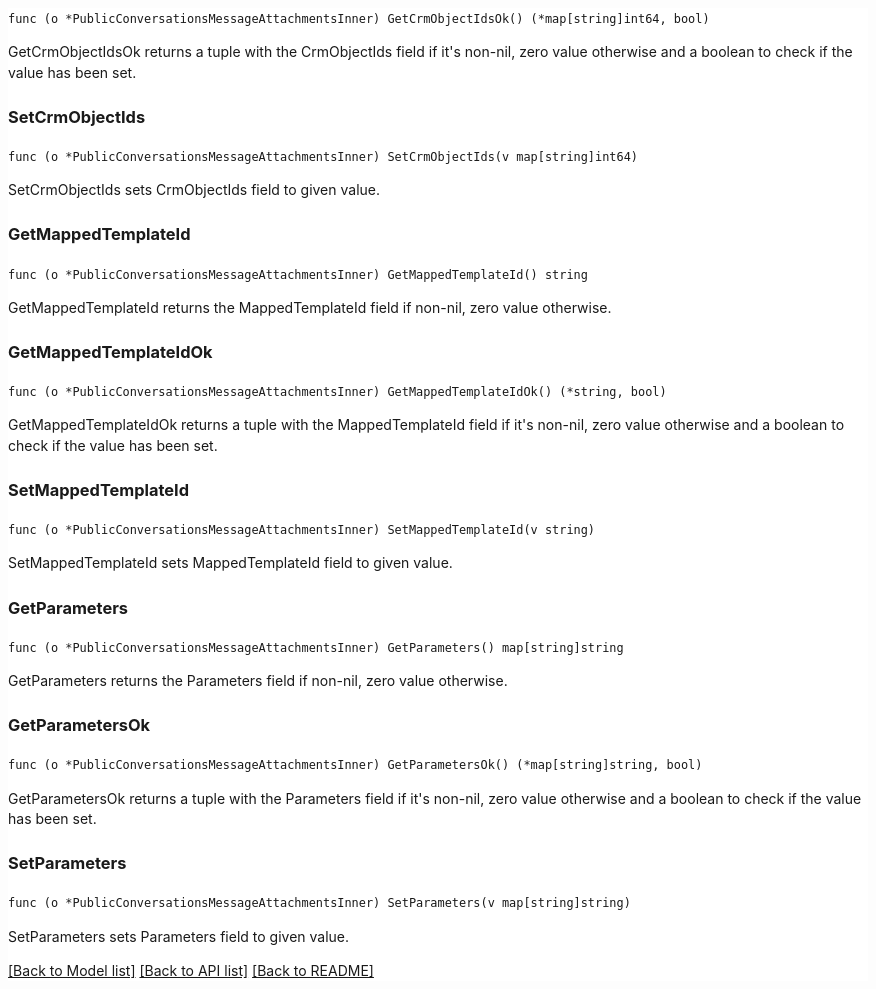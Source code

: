 `func (o *PublicConversationsMessageAttachmentsInner) GetCrmObjectIdsOk() (*map[string]int64, bool)`

GetCrmObjectIdsOk returns a tuple with the CrmObjectIds field if it's non-nil, zero value otherwise
and a boolean to check if the value has been set.

### SetCrmObjectIds

`func (o *PublicConversationsMessageAttachmentsInner) SetCrmObjectIds(v map[string]int64)`

SetCrmObjectIds sets CrmObjectIds field to given value.


### GetMappedTemplateId

`func (o *PublicConversationsMessageAttachmentsInner) GetMappedTemplateId() string`

GetMappedTemplateId returns the MappedTemplateId field if non-nil, zero value otherwise.

### GetMappedTemplateIdOk

`func (o *PublicConversationsMessageAttachmentsInner) GetMappedTemplateIdOk() (*string, bool)`

GetMappedTemplateIdOk returns a tuple with the MappedTemplateId field if it's non-nil, zero value otherwise
and a boolean to check if the value has been set.

### SetMappedTemplateId

`func (o *PublicConversationsMessageAttachmentsInner) SetMappedTemplateId(v string)`

SetMappedTemplateId sets MappedTemplateId field to given value.


### GetParameters

`func (o *PublicConversationsMessageAttachmentsInner) GetParameters() map[string]string`

GetParameters returns the Parameters field if non-nil, zero value otherwise.

### GetParametersOk

`func (o *PublicConversationsMessageAttachmentsInner) GetParametersOk() (*map[string]string, bool)`

GetParametersOk returns a tuple with the Parameters field if it's non-nil, zero value otherwise
and a boolean to check if the value has been set.

### SetParameters

`func (o *PublicConversationsMessageAttachmentsInner) SetParameters(v map[string]string)`

SetParameters sets Parameters field to given value.



[[Back to Model list]](../README.md#documentation-for-models) [[Back to API list]](../README.md#documentation-for-api-endpoints) [[Back to README]](../README.md)


